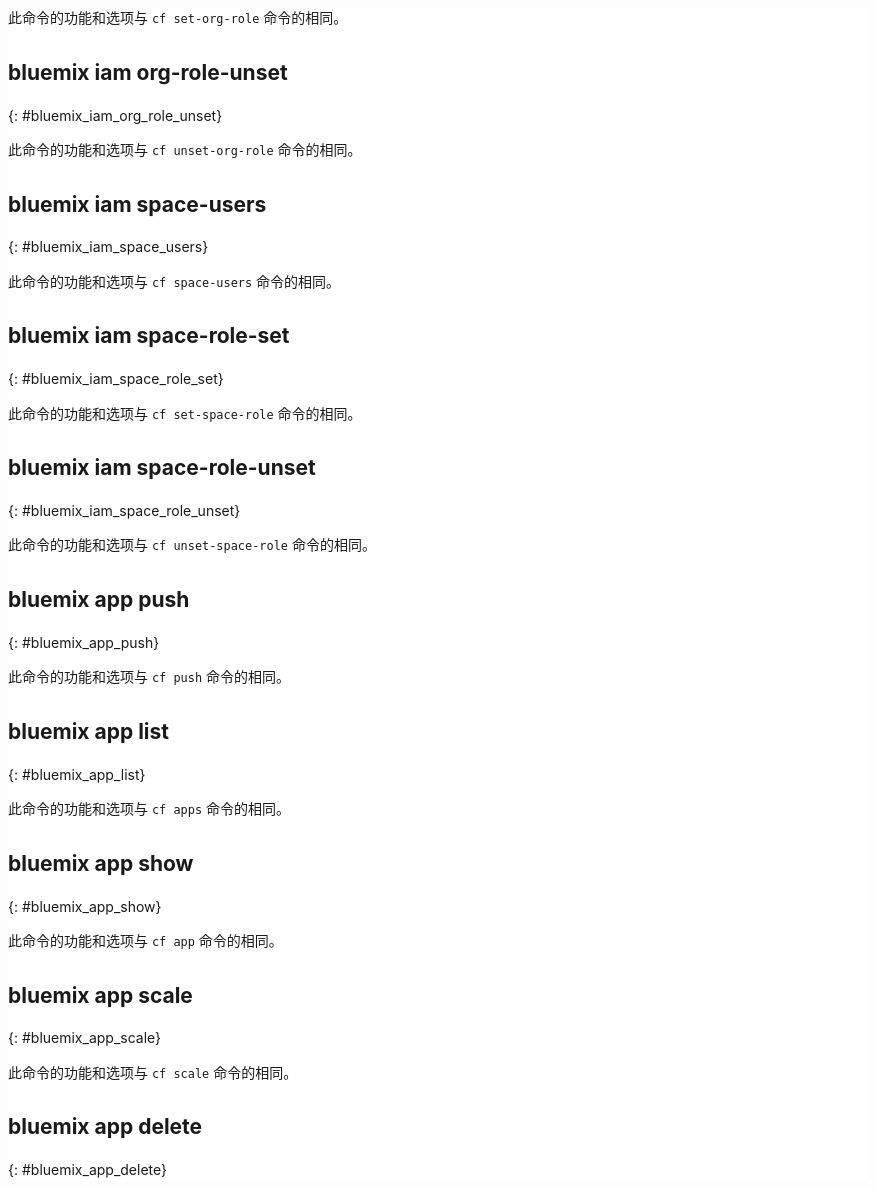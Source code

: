 此命令的功能和选项与 `cf set-org-role` 命令的相同。


## bluemix iam org-role-unset
{: #bluemix_iam_org_role_unset}

此命令的功能和选项与 `cf unset-org-role` 命令的相同。


## bluemix iam space-users
{: #bluemix_iam_space_users}

此命令的功能和选项与 `cf space-users` 命令的相同。


## bluemix iam space-role-set
{: #bluemix_iam_space_role_set}

此命令的功能和选项与 `cf set-space-role` 命令的相同。


## bluemix iam space-role-unset
{: #bluemix_iam_space_role_unset}

此命令的功能和选项与 `cf unset-space-role` 命令的相同。


## bluemix app push
{: #bluemix_app_push}

此命令的功能和选项与 `cf push` 命令的相同。


## bluemix app list
{: #bluemix_app_list}

此命令的功能和选项与 `cf apps` 命令的相同。


## bluemix app show
{: #bluemix_app_show}

此命令的功能和选项与 `cf app` 命令的相同。


## bluemix app scale
{: #bluemix_app_scale}

此命令的功能和选项与 `cf scale` 命令的相同。


## bluemix app delete
{: #bluemix_app_delete}
